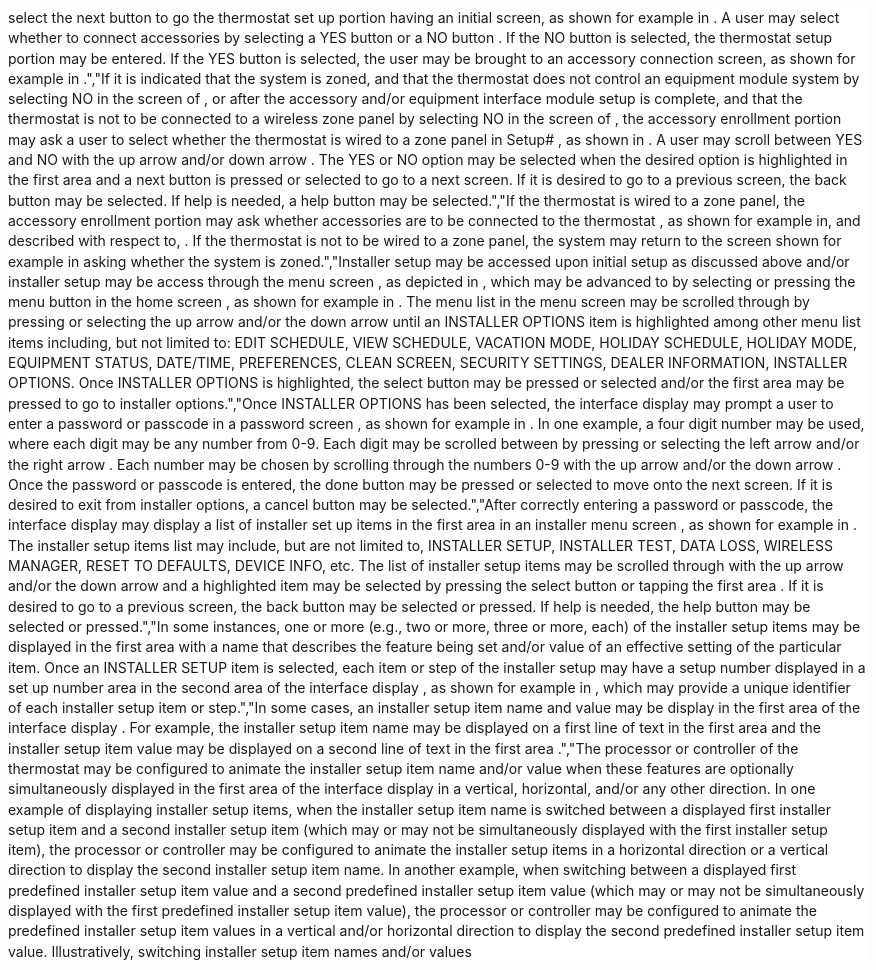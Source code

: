 select the next button  to go the thermostat set up portion having an initial screen, as shown for example in . A user may select whether to connect accessories by selecting a YES button  or a NO button . If the NO button  is selected, the thermostat setup portion  may be entered. If the YES button  is selected, the user may be brought to an accessory connection screen, as shown for example in .","If it is indicated that the system is zoned, and that the thermostat  does not control an equipment module system by selecting NO in the screen of , or after the accessory and\/or equipment interface module setup is complete, and that the thermostat  is not to be connected to a wireless zone panel by selecting NO in the screen of , the accessory enrollment portion  may ask a user to select whether the thermostat  is wired to a zone panel in Setup# , as shown in . A user may scroll between YES and NO with the up arrow  and\/or down arrow . The YES or NO option may be selected when the desired option is highlighted in the first area  and a next button  is pressed or selected to go to a next screen. If it is desired to go to a previous screen, the back button  may be selected. If help is needed, a help button  may be selected.","If the thermostat  is wired to a zone panel, the accessory enrollment portion  may ask whether accessories are to be connected to the thermostat , as shown for example in, and described with respect to, . If the thermostat  is not to be wired to a zone panel, the system may return to the screen shown for example in  asking whether the system is zoned.","Installer setup may be accessed upon initial setup as discussed above and\/or installer setup may be access through the menu screen , as depicted in , which may be advanced to by selecting or pressing the menu button  in the home screen , as shown for example in . The menu list in the menu screen  may be scrolled through by pressing or selecting the up arrow  and\/or the down arrow  until an INSTALLER OPTIONS item is highlighted among other menu list items including, but not limited to: EDIT SCHEDULE, VIEW SCHEDULE, VACATION MODE, HOLIDAY SCHEDULE, HOLIDAY MODE, EQUIPMENT STATUS, DATE\/TIME, PREFERENCES, CLEAN SCREEN, SECURITY SETTINGS, DEALER INFORMATION, INSTALLER OPTIONS. Once INSTALLER OPTIONS is highlighted, the select button  may be pressed or selected and\/or the first area  may be pressed to go to installer options.","Once INSTALLER OPTIONS has been selected, the interface display  may prompt a user to enter a password or passcode in a password screen , as shown for example in . In one example, a four digit number may be used, where each digit may be any number from 0-9. Each digit may be scrolled between by pressing or selecting the left arrow  and\/or the right arrow . Each number may be chosen by scrolling through the numbers 0-9 with the up arrow  and\/or the down arrow . Once the password or passcode is entered, the done button  may be pressed or selected to move onto the next screen. If it is desired to exit from installer options, a cancel button  may be selected.","After correctly entering a password or passcode, the interface display  may display a list of installer set up items in the first area  in an installer menu screen , as shown for example in . The installer setup items list may include, but are not limited to, INSTALLER SETUP, INSTALLER TEST, DATA LOSS, WIRELESS MANAGER, RESET TO DEFAULTS, DEVICE INFO, etc. The list of installer setup items may be scrolled through with the up arrow  and\/or the down arrow  and a highlighted item may be selected by pressing the select button  or tapping the first area . If it is desired to go to a previous screen, the back button  may be selected or pressed. If help is needed, the help button  may be selected or pressed.","In some instances, one or more (e.g., two or more, three or more, each) of the installer setup items may be displayed in the first area  with a name that describes the feature being set and\/or value of an effective setting of the particular item. Once an INSTALLER SETUP item is selected, each item or step of the installer setup may have a setup number displayed in a set up number area  in the second area  of the interface display , as shown for example in , which may provide a unique identifier of each installer setup item or step.","In some cases, an installer setup item name and value may be display in the first area  of the interface display . For example, the installer setup item name may be displayed on a first line of text in the first area  and the installer setup item value may be displayed on a second line of text in the first area .","The processor or controller of the thermostat  may be configured to animate the installer setup item name and\/or value when these features are optionally simultaneously displayed in the first area  of the interface display  in a vertical, horizontal, and\/or any other direction. In one example of displaying installer setup items, when the installer setup item name is switched between a displayed first installer setup item and a second installer setup item (which may or may not be simultaneously displayed with the first installer setup item), the processor or controller may be configured to animate the installer setup items in a horizontal direction or a vertical direction to display the second installer setup item name. In another example, when switching between a displayed first predefined installer setup item value and a second predefined installer setup item value (which may or may not be simultaneously displayed with the first predefined installer setup item value), the processor or controller may be configured to animate the predefined installer setup item values in a vertical and\/or horizontal direction to display the second predefined installer setup item value. Illustratively, switching installer setup item names and\/or values